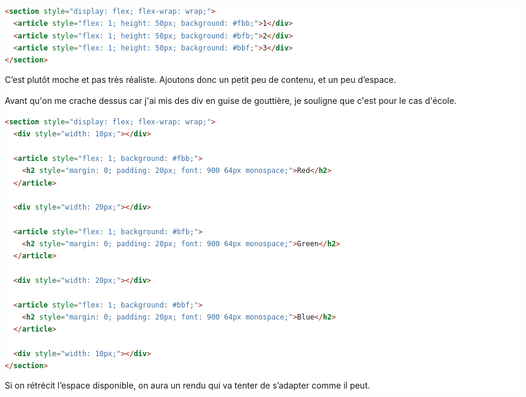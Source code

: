 ```html
<section style="display: flex; flex-wrap: wrap;">
  <article style="flex: 1; height: 50px; background: #fbb;">1</div>
  <article style="flex: 1; height: 50px; background: #bfb;">2</div>
  <article style="flex: 1; height: 50px; background: #bbf;">3</div>
</section>
```

<iframe
    allowtransparency="true" allowfullscreen="true" scrolling="no" frameborder="no"
    height="300" style="width: 100%; max-width: 300px"
    title="Responsive without MQs, step 1.1"
    src="//codepen.io/MoOx/embed/GbBvdv/?height=300&theme-id=light&default-tab=result"  >
</iframe>

C’est plutôt moche et pas très réaliste. Ajoutons donc un petit peu de contenu,
et un peu d’espace.

Avant qu'on me crache dessus car j'ai mis des div en guise de gouttière, je
souligne que c'est pour le cas d'école.

```html
<section style="display: flex; flex-wrap: wrap;">
  <div style="width: 10px;"></div>

  <article style="flex: 1; background: #fbb;">
    <h2 style="margin: 0; padding: 20px; font: 900 64px monospace;">Red</h2>
  </article>

  <div style="width: 20px;"></div>

  <article style="flex: 1; background: #bfb;">
    <h2 style="margin: 0; padding: 20px; font: 900 64px monospace;">Green</h2>
  </article>

  <div style="width: 20px;"></div>

  <article style="flex: 1; background: #bbf;">
    <h2 style="margin: 0; padding: 20px; font: 900 64px monospace;">Blue</h2>
  </article>

  <div style="width: 10px;"></div>
</section>
```

<iframe
    allowtransparency="true" allowfullscreen="true" scrolling="no" frameborder="no"
    height="300" style="width: 100%; min-width: 600px;"
    title="Responsive without MQs, step 2"
    src="//codepen.io/MoOx/embed/pXZrrx/?height=300&theme-id=light&default-tab=result"  >
</iframe>

Si on rétrécit l’espace disponible, on aura un rendu qui va tenter de s’adapter
comme il peut.

